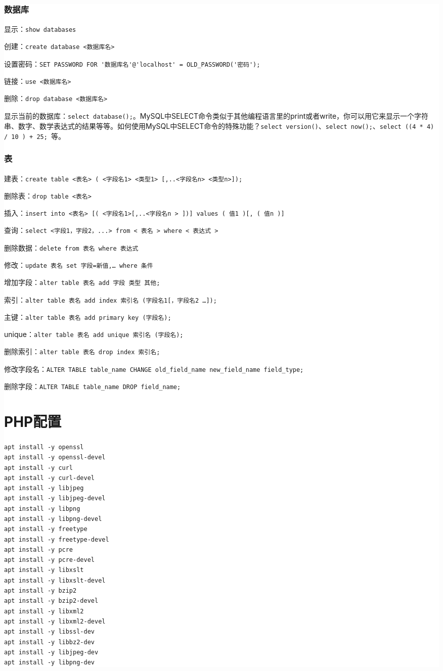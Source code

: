### 数据库

显示：`show databases`

创建：`create database <数据库名>`

设置密码：`SET PASSWORD FOR '数据库名'@'localhost' = OLD_PASSWORD('密码');`

链接：`use <数据库名>`

删除：`drop database <数据库名>`

显示当前的数据库：`select database();`。MySQL中SELECT命令类似于其他编程语言里的print或者write，你可以用它来显示一个字符串、数字、数学表达式的结果等等。如何使用MySQL中SELECT命令的特殊功能？`select version()`、`select now();`、`select ((4 * 4) / 10 ) + 25; `等。

### 表

建表：`create table <表名> ( <字段名1> <类型1> [,..<字段名n> <类型n>]);`

删除表：`drop table <表名>`

插入：`insert into <表名> [( <字段名1>[,..<字段名n > ])] values ( 值1 )[, ( 值n )]`

查询：`select <字段1，字段2，...> from < 表名 > where < 表达式 >`

删除数据：`delete from 表名 where 表达式`

修改：`update 表名 set 字段=新值,… where 条件`

增加字段：`alter table 表名 add 字段 类型 其他;`

索引：`alter table 表名 add index 索引名 (字段名1[，字段名2 …]);`

主键：`alter table 表名 add primary key (字段名);`

unique：`alter table 表名 add unique 索引名 (字段名);`

删除索引：`alter table 表名 drop index 索引名;`

修改字段名：`ALTER TABLE table_name CHANGE old_field_name new_field_name field_type;`

删除字段：`ALTER TABLE table_name DROP field_name;`





# PHP配置

```
apt install -y openssl
apt install -y openssl-devel
apt install -y curl
apt install -y curl-devel
apt install -y libjpeg
apt install -y libjpeg-devel
apt install -y libpng
apt install -y libpng-devel
apt install -y freetype
apt install -y freetype-devel
apt install -y pcre
apt install -y pcre-devel
apt install -y libxslt
apt install -y libxslt-devel
apt install -y bzip2
apt install -y bzip2-devel
apt install -y libxml2
apt install -y libxml2-devel
apt install -y libssl-dev
apt install -y libbz2-dev
apt install -y libjpeg-dev
apt install -y libpng-dev
```